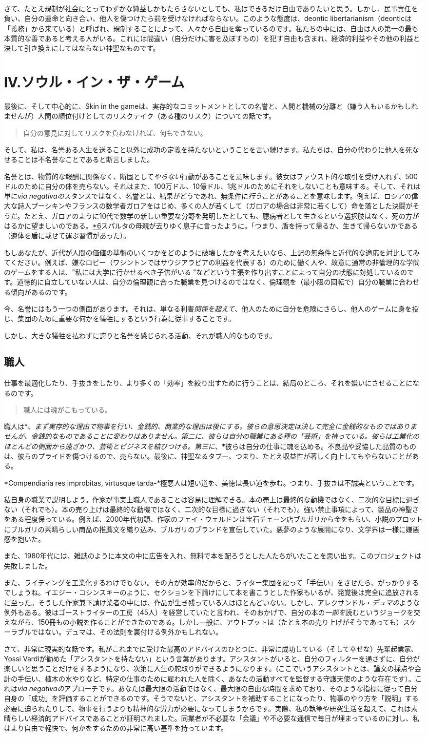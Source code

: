 さて、たとえ規制が社会にとってわずかな純益しかもたらさないとしても、私はできるだけ自由でありたいと思う。しかし、民事責任を負い、自分の運命と向き合い、他人を傷つけたら罰を受けなければならない。このような態度は、deontic libertarianism（deonticは「義務」から来ている）と呼ばれ、規制することによって、人々から自由を奪っているのです。私たちの中には、自由は人の第一の最も本質的な善であると考える人がいる。これには間違い（自分だけに害を及ぼすもの）を犯す自由も含まれ、経済的利益やその他の利益と決して引き換えにしてはならない神聖なものです。



# IV.ソウル・イン・ザ・ゲーム

最後に、そして中心的に、Skin in the gameは、実存的なコミットメントとしての名誉と、人間と機械の分離と（嫌う人もいるかもしれませんが）人間の順位付けとしてのリスクテイク（ある種のリスク）についての話です。

>   自分の意見に対してリスクを負わなければ、何もできない。

そして、私は、名誉ある人生を送ること以外に成功の定義を持たないということを言い続けます。私たちは、自分の代わりに他人を死なせることは不名誉なことであると断言しました。

名誉とは、物質的な報酬に関係なく、断固として*やらない*行動があることを意味します。彼女はファウスト的な取引を受け入れず、500ドルのために自分の体を売らない。それはまた、100万ドル、10億ドル、1兆ドルのためにそれをしないことも意味する。そして、それは単に*via negativaの*スタンスではなく、名誉とは、結果がどうであれ、無条件に*行う*ことがあることを意味します。例えば、ロシアの偉大な詩人プーシキンやフランスの数学者ガロアをはじめ、多くの人が若くして（ガロアの場合は非常に若くして）命を落とした決闘がそうだ。たとえ、ガロアのように10代で数学の新しい重要な分野を発明したとしても、臆病者として生きるという選択肢はなく、死の方がはるかに望ましいのである。[*6](#calibre_link-93)スパルタの母親が去りゆく息子に言ったように。「つまり、盾を持って帰るか、生きて帰らないかである（遺体を盾に載せて運ぶ習慣があった）。

もしあなたが、近代が人間の価値の基盤のいくつかをどのように破壊したかを考えたいなら、上記の無条件と近代的な適応を対比してみてください。例えば、嫌なロビー（ワシントンではサウジアラビアの利益を代表する）のために働く人や、故意に通常の非倫理的な学問のゲームをする人は、"私には大学に行かせるべき子供がいる "などという主張を作り出すことによって自分の状態に対処しているのです。道徳的に自立していない人は、自分の倫理観に合った職業を見つけるのではなく、倫理観を（最小限の回転で）自分の職業に合わせる傾向があるのです。



今、名誉にはもう一つの側面があります。それは、単なる利害*関係を超えて*、他人のために自分を危険にさらし、他人のゲームに身を投じ、集団のために重要な何かを犠牲にするという行為に従事することです。

しかし、大きな犠牲を払わずに誇りと名誉を感じられる活動、それが職人的なものです。

## 職人

仕事を最適化したり、手抜きをしたり、より多くの「効率」を絞り出すために行うことは、結局のところ、それを嫌いにさせることになるのです。

>   職人には魂がこもっている。

職人は*、*まず実存的な理由で物事を行い、金銭的、商業的な理由は後にする。彼らの意思決定は決して完全に金銭的なものではありませんが、金銭的なものであることに変わりはありません。*第二に*、彼らは自分の職業にある種の「芸術」を持っている。彼らは工業化のほとんどの側面から遠ざかり、芸術とビジネスを結びつける。第三に*、*彼らは自分の仕事に魂を込める。不良品や妥協した品質のものは、彼らのプライドを傷つけるので、売らない。最後に、神聖なるタブー、つまり、たとえ収益性が著しく向上してもやらないことがある。

*Compendiaria res improbitas, virtusque tarda-*極悪人は短い道を、美徳は長い道を歩む。つまり、手抜きは不誠実ということです。

私自身の職業で説明しよう。作家が事実上職人であることは容易に理解できる。本の売上は最終的な動機ではなく、二次的な目標に過ぎない（それでも）。本の売り上げは最終的な動機ではなく、二次的な目標に過ぎない（それでも）。強い禁止事項によって、製品の神聖さをある程度保っている。例えば、2000年代初頭、作家のフェイ・ウェルドンは宝石チェーン店ブルガリから金をもらい、小説のプロットにブルガリの素晴らしい商品の推薦文を織り込み、ブルガリのブランドを宣伝していた。悪夢のような展開になり、文学界は一様に嫌悪感を抱いた。

また、1980年代には、雑誌のように本文の中に広告を入れ、無料で本を配ろうとした人たちがいたことを思い出す。このプロジェクトは失敗しました。



また、ライティングを工業化するわけでもない。その方が効率的だからと、ライター集団を雇って「手伝い」をさせたら、がっかりするでしょうね。イエジー・コシンスキーのように、セクションを下請けにして本を書こうとした作家もいるが、発覚後は完全に追放されるに至った。そうした作家兼下請け業者の中には、作品が生き残っている人はほとんどいない。しかし、アレクサンドル・*デュマの*ような例外もある。彼はゴーストライターの工房（45人）を経営していたと言われ、そのおかげで、自分の本の*一部を*読むというジョークを交えながら、150冊もの小説を作ることができたのである。しかし一般に、アウトプットは（たとえ本の売り上げがそうであっても）スケーラブルではない。デュマは、その法則を裏付ける例外かもしれない。

さて、非常に現実的な話です。私がこれまでに受けた最高のアドバイスのひとつに、非常に成功している（そして幸せな）先輩起業家、Yossi Vardiが勧めた「アシスタントを持たない」という言葉があります。アシスタントがいると、自分のフィルターを通さずに、自分が楽しいと思うことだけをするようになり、次第に人生の舵取りができるようになります。(ここでいうアシスタントとは、論文の採点や会計の手伝い、植木の水やりなど、特定の仕事のために雇われた人を除く、あなたの活動すべてを監督する守護天使のような存在です）。これは*via negativaの*アプローチです。あなたは最大限の活動ではなく、最大限の自由な時間を求めており、そのような指標に従って自分自身の「成功」を評価することができるのです。そうでないと、アシスタントを補助することになったり、物事のやり方を「説明」する必要に迫られたりして、物事を行うよりも精神的な労力が必要になってしまうからです。実際、私の執筆や研究生活を超えて、これは素晴らしい経済的アドバイスであることが証明されました。同業者が不必要な「会議」や不必要な通信で毎日が埋まっているのに対し、私はより自由で軽快で、何かをするための非常に高い基準を持っています。
